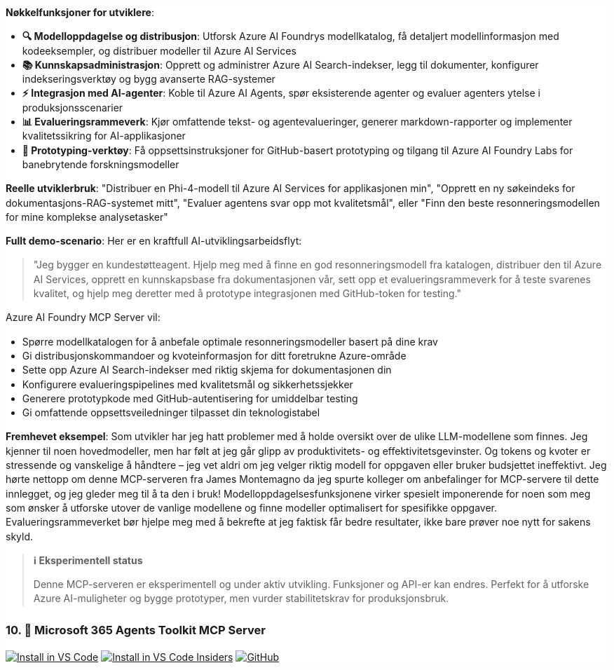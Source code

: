 **Nøkkelfunksjoner for utviklere**:
- **🔍 Modelloppdagelse og distribusjon**: Utforsk Azure AI Foundrys modellkatalog, få detaljert modellinformasjon med kodeeksempler, og distribuer modeller til Azure AI Services
- **📚 Kunnskapsadministrasjon**: Opprett og administrer Azure AI Search-indekser, legg til dokumenter, konfigurer indekseringsverktøy og bygg avanserte RAG-systemer
- **⚡ Integrasjon med AI-agenter**: Koble til Azure AI Agents, spør eksisterende agenter og evaluer agenters ytelse i produksjonsscenarier
- **📊 Evalueringsrammeverk**: Kjør omfattende tekst- og agentevalueringer, generer markdown-rapporter og implementer kvalitetssikring for AI-applikasjoner
- **🚀 Prototyping-verktøy**: Få oppsettsinstruksjoner for GitHub-basert prototyping og tilgang til Azure AI Foundry Labs for banebrytende forskningsmodeller

**Reelle utviklerbruk**: "Distribuer en Phi-4-modell til Azure AI Services for applikasjonen min", "Opprett en ny søkeindeks for dokumentasjons-RAG-systemet mitt", "Evaluer agentens svar opp mot kvalitetsmål", eller "Finn den beste resonneringsmodellen for mine komplekse analysetasker"

**Fullt demo-scenario**: Her er en kraftfull AI-utviklingsarbeidsflyt:


> "Jeg bygger en kundestøtteagent. Hjelp meg med å finne en god resonneringsmodell fra katalogen, distribuer den til Azure AI Services, opprett en kunnskapsbase fra dokumentasjonen vår, sett opp et evalueringsrammeverk for å teste svarenes kvalitet, og hjelp meg deretter med å prototype integrasjonen med GitHub-token for testing."

Azure AI Foundry MCP Server vil:
- Spørre modellkatalogen for å anbefale optimale resonneringsmodeller basert på dine krav
- Gi distribusjonskommandoer og kvoteinformasjon for ditt foretrukne Azure-område
- Sette opp Azure AI Search-indekser med riktig skjema for dokumentasjonen din
- Konfigurere evalueringspipelines med kvalitetsmål og sikkerhetssjekker
- Generere prototypkode med GitHub-autentisering for umiddelbar testing
- Gi omfattende oppsettsveiledninger tilpasset din teknologistabel

**Fremhevet eksempel**: Som utvikler har jeg hatt problemer med å holde oversikt over de ulike LLM-modellene som finnes. Jeg kjenner til noen hovedmodeller, men har følt at jeg går glipp av produktivitets- og effektivitetsgevinster. Og tokens og kvoter er stressende og vanskelige å håndtere – jeg vet aldri om jeg velger riktig modell for oppgaven eller bruker budsjettet ineffektivt. Jeg hørte nettopp om denne MCP-serveren fra James Montemagno da jeg spurte kolleger om anbefalinger for MCP-servere til dette innlegget, og jeg gleder meg til å ta den i bruk! Modelloppdagelsesfunksjonene virker spesielt imponerende for noen som meg som ønsker å utforske utover de vanlige modellene og finne modeller optimalisert for spesifikke oppgaver. Evalueringsrammeverket bør hjelpe meg med å bekrefte at jeg faktisk får bedre resultater, ikke bare prøver noe nytt for sakens skyld.

> **ℹ️ Eksperimentell status**
> 
> Denne MCP-serveren er eksperimentell og under aktiv utvikling. Funksjoner og API-er kan endres. Perfekt for å utforske Azure AI-muligheter og bygge prototyper, men vurder stabilitetskrav for produksjonsbruk.
### 10. 🏢 Microsoft 365 Agents Toolkit MCP Server

[![Install in VS Code](https://img.shields.io/badge/VS_Code-Install_M365_Agents_Toolkit-0098FF?style=flat-square&logo=visualstudiocode&logoColor=white)](https://insiders.vscode.dev/redirect/mcp/install?name=M365AgentsToolkit%20Server&config=%7B%22command%22%3A%22npx%22%2C%22args%22%3A%5B%22-y%22%2C%22@microsoft%2Fm365agentstoolkit-mcp%40latest%22%2C%22server%22%2C%22start%22%5D%7D) [![Install in VS Code Insiders](https://img.shields.io/badge/VS_Code_Insiders-Install_M365_Agents_Toolkit-24bfa5?style=flat-square&logo=visualstudiocode&logoColor=white)](https://insiders.vscode.dev/redirect/mcp/install?name=M365AgentsToolkit%20Server&config=%7B%22command%22%3A%22npx%22%2C%22args%22%3A%5B%22-y%22%2C%22@microsoft%2Fm365agentstoolkit-mcp%40latest%22%2C%22server%22%2C%22start%22%5D%7D&quality=insiders) [![GitHub](https://img.shields.io/badge/GitHub-View_Repository-181717?style=flat-square&logo=github&logoColor=white)](https://github.com/OfficeDev/microsoft-365-agents-toolkit)
